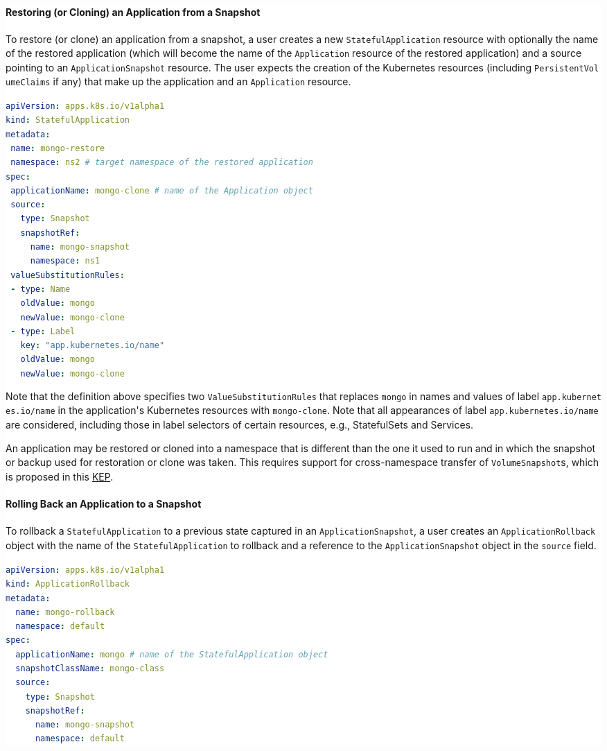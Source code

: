 #### Restoring (or Cloning) an Application from a Snapshot

To restore (or clone) an application from a snapshot, a user creates a new `StatefulApplication` resource with optionally the name of the restored application (which will become the name of the `Application` resource of the restored application) and a source pointing to an `ApplicationSnapshot` resource. The user expects the creation of the Kubernetes resources (including `PersistentVolumeClaims` if any) that make up the application and an `Application` resource.

```yaml
apiVersion: apps.k8s.io/v1alpha1
kind: StatefulApplication
metadata:
 name: mongo-restore
 namespace: ns2 # target namespace of the restored application
spec:
 applicationName: mongo-clone # name of the Application object
 source:
   type: Snapshot
   snapshotRef:
     name: mongo-snapshot
     namespace: ns1
 valueSubstitutionRules:
 - type: Name
   oldValue: mongo
   newValue: mongo-clone
 - type: Label
   key: "app.kubernetes.io/name"
   oldValue: mongo
   newValue: mongo-clone
```

Note that the definition above specifies two `ValueSubstitutionRules` that replaces `mongo` in names and values of label `app.kubernetes.io/name` in the application's Kubernetes resources with `mongo-clone`. Note that all appearances of label `app.kubernetes.io/name` are considered, including those in label selectors of certain resources, e.g., StatefulSets and Services.

An application may be restored or cloned into a namespace that is different than the one it used to run and in which the snapshot or backup used for restoration or clone was taken. This requires support for cross-namespace transfer of `VolumeSnapshot`s, which is proposed in this [KEP](https://github.com/kubernetes/enhancements/pull/643).

#### Rolling Back an Application to a Snapshot

To rollback a `StatefulApplication` to a previous state captured in an `ApplicationSnapshot`, a user creates an `ApplicationRollback` object with the name of the `StatefulApplication` to rollback and a reference to the `ApplicationSnapshot` object in the `source` field.

```yaml
apiVersion: apps.k8s.io/v1alpha1
kind: ApplicationRollback
metadata:
  name: mongo-rollback
  namespace: default
spec:
  applicationName: mongo # name of the StatefulApplication object
  snapshotClassName: mongo-class
  source:
    type: Snapshot
    snapshotRef:
      name: mongo-snapshot
      namespace: default
```

